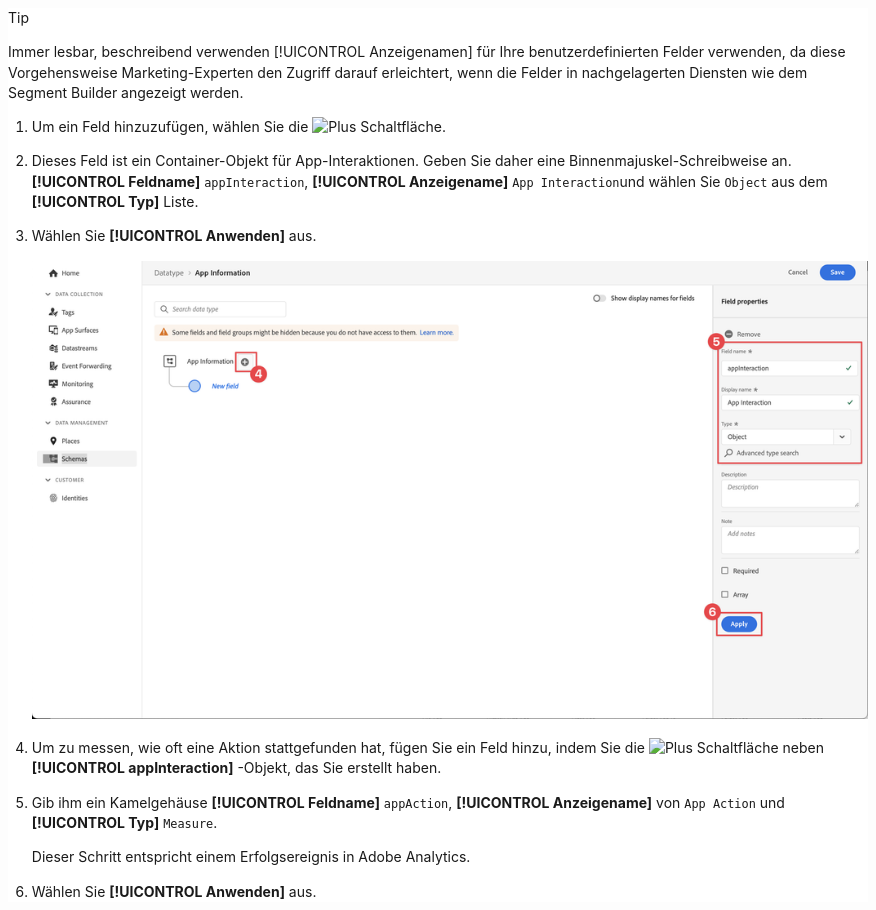    >[!TIP]
   >
   > Immer lesbar, beschreibend verwenden [!UICONTROL Anzeigenamen] für Ihre benutzerdefinierten Felder verwenden, da diese Vorgehensweise Marketing-Experten den Zugriff darauf erleichtert, wenn die Felder in nachgelagerten Diensten wie dem Segment Builder angezeigt werden.


1. Um ein Feld hinzuzufügen, wählen Sie die ![Plus](https://spectrum.adobe.com/static/icons/workflow_18/Smock_AddCircle_18_N.svg) Schaltfläche.


1. Dieses Feld ist ein Container-Objekt für App-Interaktionen. Geben Sie daher eine Binnenmajuskel-Schreibweise an. **[!UICONTROL Feldname]** `appInteraction`, **[!UICONTROL Anzeigename]** `App Interaction`und wählen Sie `Object` aus dem **[!UICONTROL Typ]** Liste.

1. Wählen Sie **[!UICONTROL Anwenden]** aus.

   ![Hinzufügen eines neuen App-Aktionsereignisses](assets/schema-datatype-app-action.png)

1. Um zu messen, wie oft eine Aktion stattgefunden hat, fügen Sie ein Feld hinzu, indem Sie die ![Plus](https://spectrum.adobe.com/static/icons/workflow_18/Smock_AddCircle_18_N.svg) Schaltfläche neben **[!UICONTROL appInteraction]** -Objekt, das Sie erstellt haben.

1. Gib ihm ein Kamelgehäuse **[!UICONTROL Feldname]** `appAction`, **[!UICONTROL Anzeigename]** von `App Action` und **[!UICONTROL Typ]** `Measure`.

   Dieser Schritt entspricht einem Erfolgsereignis in Adobe Analytics.

1. Wählen Sie **[!UICONTROL Anwenden]** aus.
